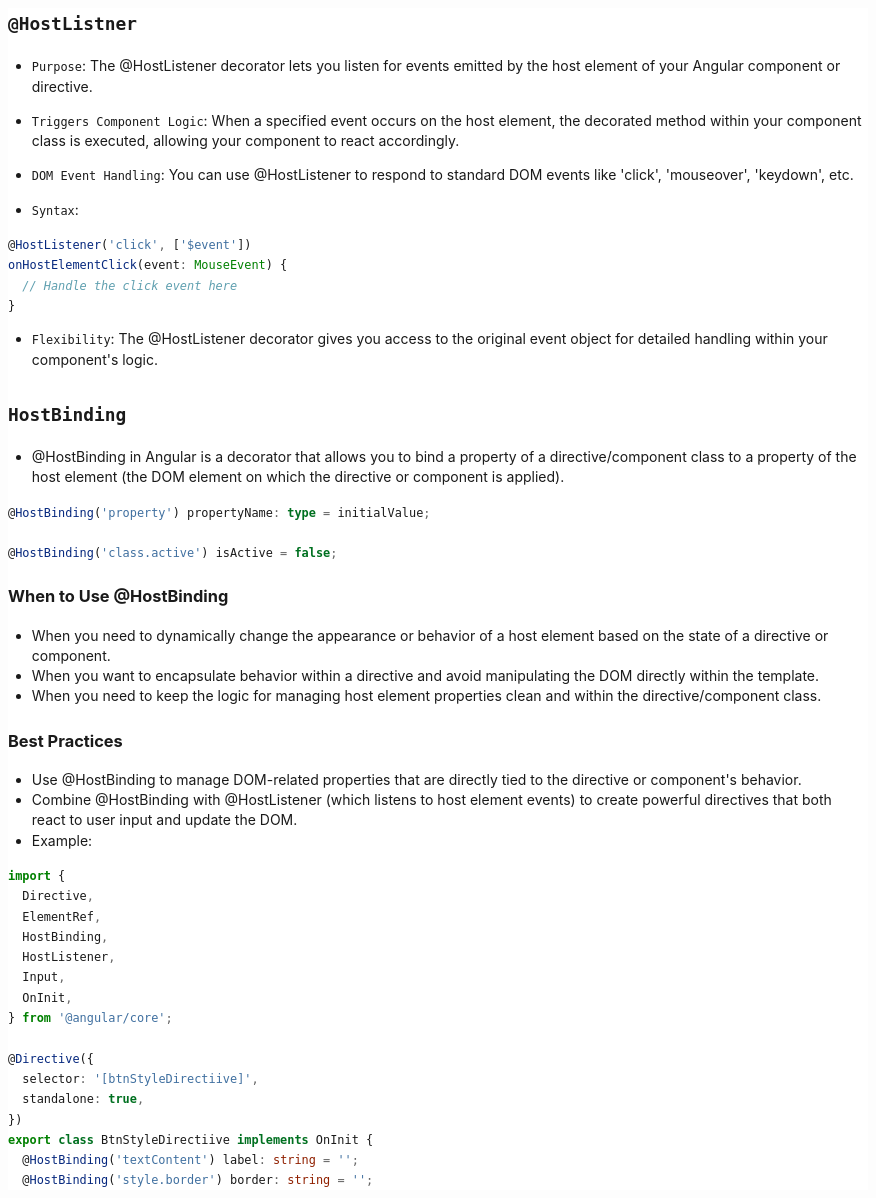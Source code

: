 ## `@HostListner`

- `Purpose`: The @HostListener decorator lets you listen for events emitted by the host element of your Angular component or directive.
- `Triggers Component Logic`: When a specified event occurs on the host element, the decorated method within your component class is executed, allowing your component to react accordingly.
- `DOM Event Handling`: You can use @HostListener to respond to standard DOM events like 'click', 'mouseover', 'keydown', etc.

- `Syntax`:

```ts
@HostListener('click', ['$event'])
onHostElementClick(event: MouseEvent) {
  // Handle the click event here
}
```

- `Flexibility`: The @HostListener decorator gives you access to the original event object for detailed handling within your component's logic.

## `HostBinding`

- @HostBinding in Angular is a decorator that allows you to bind a property of a directive/component class to a property of the host element (the DOM element on which the directive or component is applied).

```ts
@HostBinding('property') propertyName: type = initialValue;

@HostBinding('class.active') isActive = false; 
```

### When to Use @HostBinding
- When you need to dynamically change the appearance or behavior of a host element based on the state of a directive or component.
- When you want to encapsulate behavior within a directive and avoid manipulating the DOM directly within the template.
- When you need to keep the logic for managing host element properties clean and within the directive/component class.

### Best Practices
- Use @HostBinding to manage DOM-related properties that are directly tied to the directive or component's behavior.
- Combine @HostBinding with @HostListener (which listens to host element events) to create powerful directives that both react to user input and update the DOM.
- Example:

```ts
import {
  Directive,
  ElementRef,
  HostBinding,
  HostListener,
  Input,
  OnInit,
} from '@angular/core';

@Directive({
  selector: '[btnStyleDirectiive]',
  standalone: true,
})
export class BtnStyleDirectiive implements OnInit {
  @HostBinding('textContent') label: string = '';
  @HostBinding('style.border') border: string = '';
```